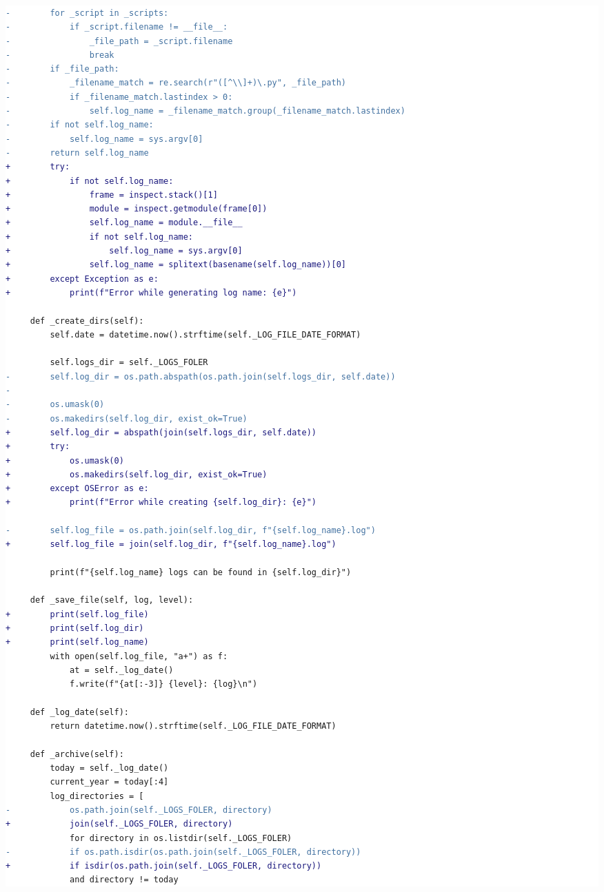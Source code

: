 ```diff
-        for _script in _scripts:
-            if _script.filename != __file__:
-                _file_path = _script.filename
-                break
-        if _file_path:
-            _filename_match = re.search(r"([^\\]+)\.py", _file_path)
-            if _filename_match.lastindex > 0:
-                self.log_name = _filename_match.group(_filename_match.lastindex)
-        if not self.log_name:
-            self.log_name = sys.argv[0]
-        return self.log_name
+        try:
+            if not self.log_name:
+                frame = inspect.stack()[1]
+                module = inspect.getmodule(frame[0])
+                self.log_name = module.__file__
+                if not self.log_name:
+                    self.log_name = sys.argv[0]
+                self.log_name = splitext(basename(self.log_name))[0]
+        except Exception as e:
+            print(f"Error while generating log name: {e}")
 
     def _create_dirs(self):
         self.date = datetime.now().strftime(self._LOG_FILE_DATE_FORMAT)
 
         self.logs_dir = self._LOGS_FOLER
-        self.log_dir = os.path.abspath(os.path.join(self.logs_dir, self.date))
-
-        os.umask(0)
-        os.makedirs(self.log_dir, exist_ok=True)
+        self.log_dir = abspath(join(self.logs_dir, self.date))
+        try:
+            os.umask(0)
+            os.makedirs(self.log_dir, exist_ok=True)
+        except OSError as e:
+            print(f"Error while creating {self.log_dir}: {e}")
 
-        self.log_file = os.path.join(self.log_dir, f"{self.log_name}.log")
+        self.log_file = join(self.log_dir, f"{self.log_name}.log")
 
         print(f"{self.log_name} logs can be found in {self.log_dir}")
 
     def _save_file(self, log, level):
+        print(self.log_file)
+        print(self.log_dir)
+        print(self.log_name)
         with open(self.log_file, "a+") as f:
             at = self._log_date()
             f.write(f"{at[:-3]} {level}: {log}\n")
 
     def _log_date(self):
         return datetime.now().strftime(self._LOG_FILE_DATE_FORMAT)
 
     def _archive(self):
         today = self._log_date()
         current_year = today[:4]
         log_directories = [
-            os.path.join(self._LOGS_FOLER, directory)
+            join(self._LOGS_FOLER, directory)
             for directory in os.listdir(self._LOGS_FOLER)
-            if os.path.isdir(os.path.join(self._LOGS_FOLER, directory))
+            if isdir(os.path.join(self._LOGS_FOLER, directory))
             and directory != today
```